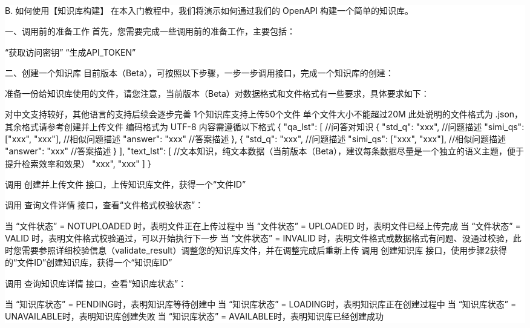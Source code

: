 B. 如何使用【知识库构建】
在本入门教程中，我们将演示如何通过我们的 OpenAPI 构建一个简单的知识库。


一、调用前的准备工作
首先，您需要完成一些调用前的准备工作，主要包括：

“获取访问密钥”
“生成API_TOKEN”

二、创建一个知识库
目前版本（Beta），可按照以下步骤，一步一步调用接口，完成一个知识库的创建：

准备一份给知识库使用的文件，请您注意，当前版本（Beta）对数据格式和文件格式有一些要求，具体要求如下：

对中文支持较好，其他语言的支持后续会逐步完善
1个知识库支持上传50个文件
单个文件大小不能超过20M
此处说明的文件格式为 .json，其余格式请参考创建并上传文件
编码格式为 UTF-8
内容需遵循以下格式
{
    "qa_lst": [ //问答对知识
        {
            "std_q": "xxx", //问题描述
            "simi_qs": ["xxx", "xxx"], //相似问题描述
            "answer": "xxx" //答案描述
        },
        {
            "std_q": "xxx", //问题描述
            "simi_qs": ["xxx", "xxx"], //相似问题描述
            "answer": "xxx" //答案描述
        }
    ],
    "text_lst": [ //文本知识，纯文本数据（当前版本（Beta），建议每条数据尽量是一个独立的语义主题，便于提升检索效率和效果）
        "xxx",
        "xxx"
    ]
}


调用 创建并上传文件 接口，上传知识库文件，获得一个“文件ID”

调用 查询文件详情 接口，查看“文件格式校验状态”：

当 “文件状态” = NOTUPLOADED 时，表明文件正在上传过程中
当 “文件状态” = UPLOADED 时，表明文件已经上传完成
当 “文件状态” = VALID 时，表明文件格式校验通过，可以开始执行下一步
当 “文件状态” = INVALID 时，表明文件格式或数据格式有问题、没通过校验，此时您需要参照详细校验信息（validate_result）调整您的知识库文件，并在调整完成后重新上传
调用 创建知识库 接口，使用步骤2获得的“文件ID”创建知识库，获得一个“知识库ID”

调用 查询知识库详情 接口，查看“知识库状态”：

当 “知识库状态” = PENDING时，表明知识库等待创建中
当 “知识库状态” = LOADING时，表明知识库正在创建过程中
当 “知识库状态” = UNAVAILABLE时，表明知识库创建失败
当 “知识库状态” = AVAILABLE时，表明知识库已经创建成功
